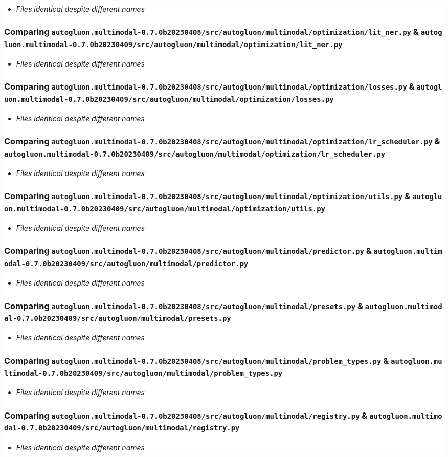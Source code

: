  * *Files identical despite different names*

### Comparing `autogluon.multimodal-0.7.0b20230408/src/autogluon/multimodal/optimization/lit_ner.py` & `autogluon.multimodal-0.7.0b20230409/src/autogluon/multimodal/optimization/lit_ner.py`

 * *Files identical despite different names*

### Comparing `autogluon.multimodal-0.7.0b20230408/src/autogluon/multimodal/optimization/losses.py` & `autogluon.multimodal-0.7.0b20230409/src/autogluon/multimodal/optimization/losses.py`

 * *Files identical despite different names*

### Comparing `autogluon.multimodal-0.7.0b20230408/src/autogluon/multimodal/optimization/lr_scheduler.py` & `autogluon.multimodal-0.7.0b20230409/src/autogluon/multimodal/optimization/lr_scheduler.py`

 * *Files identical despite different names*

### Comparing `autogluon.multimodal-0.7.0b20230408/src/autogluon/multimodal/optimization/utils.py` & `autogluon.multimodal-0.7.0b20230409/src/autogluon/multimodal/optimization/utils.py`

 * *Files identical despite different names*

### Comparing `autogluon.multimodal-0.7.0b20230408/src/autogluon/multimodal/predictor.py` & `autogluon.multimodal-0.7.0b20230409/src/autogluon/multimodal/predictor.py`

 * *Files identical despite different names*

### Comparing `autogluon.multimodal-0.7.0b20230408/src/autogluon/multimodal/presets.py` & `autogluon.multimodal-0.7.0b20230409/src/autogluon/multimodal/presets.py`

 * *Files identical despite different names*

### Comparing `autogluon.multimodal-0.7.0b20230408/src/autogluon/multimodal/problem_types.py` & `autogluon.multimodal-0.7.0b20230409/src/autogluon/multimodal/problem_types.py`

 * *Files identical despite different names*

### Comparing `autogluon.multimodal-0.7.0b20230408/src/autogluon/multimodal/registry.py` & `autogluon.multimodal-0.7.0b20230409/src/autogluon/multimodal/registry.py`

 * *Files identical despite different names*
